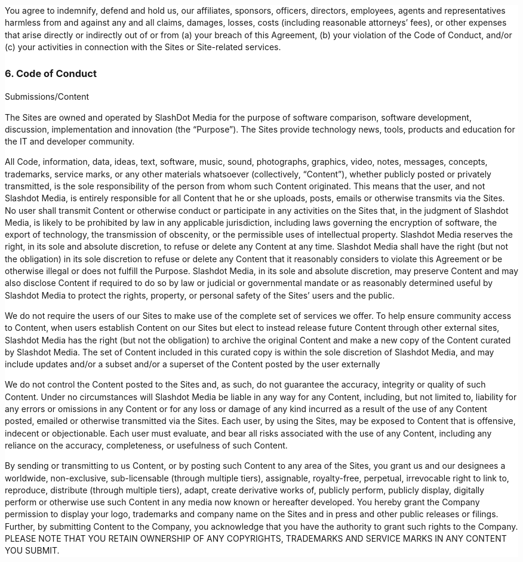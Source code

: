 You agree to indemnify, defend and hold us, our affiliates, sponsors, officers, directors, employees, agents and representatives harmless from and against any and all claims, damages, losses, costs (including reasonable attorneys’ fees), or other expenses that arise directly or indirectly out of or from (a) your breach of this Agreement, (b) your violation of the Code of Conduct, and/or (c) your activities in connection with the Sites or Site-related services.

### 6\. Code of Conduct

Submissions/Content

The Sites are owned and operated by SlashDot Media for the purpose of software comparison, software development, discussion, implementation and innovation (the “Purpose”). The Sites provide technology news, tools, products and education for the IT and developer community.

All Code, information, data, ideas, text, software, music, sound, photographs, graphics, video, notes, messages, concepts, trademarks, service marks, or any other materials whatsoever (collectively, “Content”), whether publicly posted or privately transmitted, is the sole responsibility of the person from whom such Content originated. This means that the user, and not Slashdot Media, is entirely responsible for all Content that he or she uploads, posts, emails or otherwise transmits via the Sites. No user shall transmit Content or otherwise conduct or participate in any activities on the Sites that, in the judgment of Slashdot Media, is likely to be prohibited by law in any applicable jurisdiction, including laws governing the encryption of software, the export of technology, the transmission of obscenity, or the permissible uses of intellectual property. Slashdot Media reserves the right, in its sole and absolute discretion, to refuse or delete any Content at any time. Slashdot Media shall have the right (but not the obligation) in its sole discretion to refuse or delete any Content that it reasonably considers to violate this Agreement or be otherwise illegal or does not fulfill the Purpose. Slashdot Media, in its sole and absolute discretion, may preserve Content and may also disclose Content if required to do so by law or judicial or governmental mandate or as reasonably determined useful by Slashdot Media to protect the rights, property, or personal safety of the Sites’ users and the public.

We do not require the users of our Sites to make use of the complete set of services we offer. To help ensure community access to Content, when users establish Content on our Sites but elect to instead release future Content through other external sites, Slashdot Media has the right (but not the obligation) to archive the original Content and make a new copy of the Content curated by Slashdot Media. The set of Content included in this curated copy is within the sole discretion of Slashdot Media, and may include updates and/or a subset and/or a superset of the Content posted by the user externally

We do not control the Content posted to the Sites and, as such, do not guarantee the accuracy, integrity or quality of such Content. Under no circumstances will Slashdot Media be liable in any way for any Content, including, but not limited to, liability for any errors or omissions in any Content or for any loss or damage of any kind incurred as a result of the use of any Content posted, emailed or otherwise transmitted via the Sites. Each user, by using the Sites, may be exposed to Content that is offensive, indecent or objectionable. Each user must evaluate, and bear all risks associated with the use of any Content, including any reliance on the accuracy, completeness, or usefulness of such Content.

By sending or transmitting to us Content, or by posting such Content to any area of the Sites, you grant us and our designees a worldwide, non-exclusive, sub-licensable (through multiple tiers), assignable, royalty-free, perpetual, irrevocable right to link to, reproduce, distribute (through multiple tiers), adapt, create derivative works of, publicly perform, publicly display, digitally perform or otherwise use such Content in any media now known or hereafter developed. You hereby grant the Company permission to display your logo, trademarks and company name on the Sites and in press and other public releases or filings. Further, by submitting Content to the Company, you acknowledge that you have the authority to grant such rights to the Company. PLEASE NOTE THAT YOU RETAIN OWNERSHIP OF ANY COPYRIGHTS, TRADEMARKS AND SERVICE MARKS IN ANY CONTENT YOU SUBMIT.
